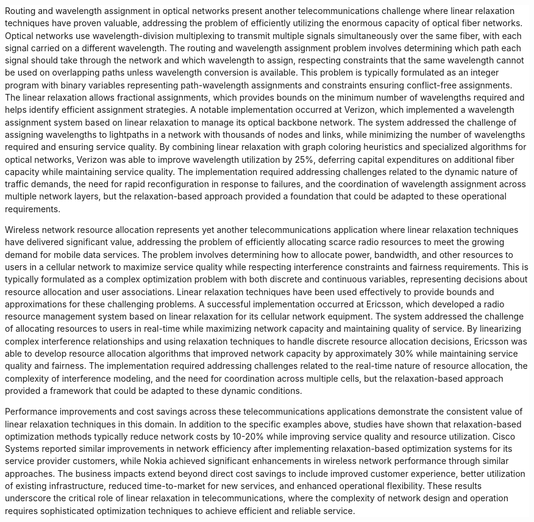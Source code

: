 Routing and wavelength assignment in optical networks present another telecommunications challenge where linear relaxation techniques have proven valuable, addressing the problem of efficiently utilizing the enormous capacity of optical fiber networks. Optical networks use wavelength-division multiplexing to transmit multiple signals simultaneously over the same fiber, with each signal carried on a different wavelength. The routing and wavelength assignment problem involves determining which path each signal should take through the network and which wavelength to assign, respecting constraints that the same wavelength cannot be used on overlapping paths unless wavelength conversion is available. This problem is typically formulated as an integer program with binary variables representing path-wavelength assignments and constraints ensuring conflict-free assignments. The linear relaxation allows fractional assignments, which provides bounds on the minimum number of wavelengths required and helps identify efficient assignment strategies. A notable implementation occurred at Verizon, which implemented a wavelength assignment system based on linear relaxation to manage its optical backbone network. The system addressed the challenge of assigning wavelengths to lightpaths in a network with thousands of nodes and links, while minimizing the number of wavelengths required and ensuring service quality. By combining linear relaxation with graph coloring heuristics and specialized algorithms for optical networks, Verizon was able to improve wavelength utilization by 25%, deferring capital expenditures on additional fiber capacity while maintaining service quality. The implementation required addressing challenges related to the dynamic nature of traffic demands, the need for rapid reconfiguration in response to failures, and the coordination of wavelength assignment across multiple network layers, but the relaxation-based approach provided a foundation that could be adapted to these operational requirements.

Wireless network resource allocation represents yet another telecommunications application where linear relaxation techniques have delivered significant value, addressing the problem of efficiently allocating scarce radio resources to meet the growing demand for mobile data services. The problem involves determining how to allocate power, bandwidth, and other resources to users in a cellular network to maximize service quality while respecting interference constraints and fairness requirements. This is typically formulated as a complex optimization problem with both discrete and continuous variables, representing decisions about resource allocation and user associations. Linear relaxation techniques have been used effectively to provide bounds and approximations for these challenging problems. A successful implementation occurred at Ericsson, which developed a radio resource management system based on linear relaxation for its cellular network equipment. The system addressed the challenge of allocating resources to users in real-time while maximizing network capacity and maintaining quality of service. By linearizing complex interference relationships and using relaxation techniques to handle discrete resource allocation decisions, Ericsson was able to develop resource allocation algorithms that improved network capacity by approximately 30% while maintaining service quality and fairness. The implementation required addressing challenges related to the real-time nature of resource allocation, the complexity of interference modeling, and the need for coordination across multiple cells, but the relaxation-based approach provided a framework that could be adapted to these dynamic conditions.

Performance improvements and cost savings across these telecommunications applications demonstrate the consistent value of linear relaxation techniques in this domain. In addition to the specific examples above, studies have shown that relaxation-based optimization methods typically reduce network costs by 10-20% while improving service quality and resource utilization. Cisco Systems reported similar improvements in network efficiency after implementing relaxation-based optimization systems for its service provider customers, while Nokia achieved significant enhancements in wireless network performance through similar approaches. The business impacts extend beyond direct cost savings to include improved customer experience, better utilization of existing infrastructure, reduced time-to-market for new services, and enhanced operational flexibility. These results underscore the critical role of linear relaxation in telecommunications, where the complexity of network design and operation requires sophisticated optimization techniques to achieve efficient and reliable service.
